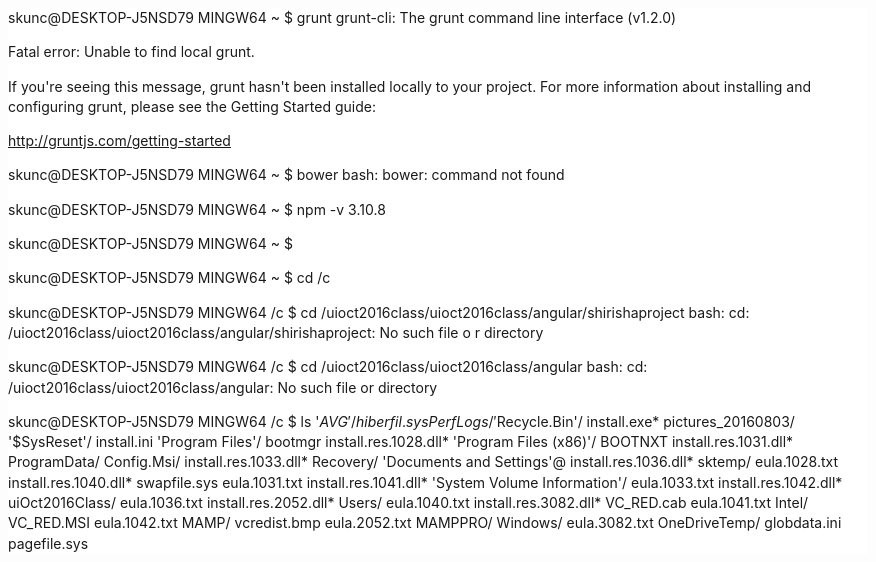 
skunc@DESKTOP-J5NSD79 MINGW64 ~
$ grunt
grunt-cli: The grunt command line interface (v1.2.0)

Fatal error: Unable to find local grunt.

If you're seeing this message, grunt hasn't been installed locally to
your project. For more information about installing and configuring grunt,
please see the Getting Started guide:

http://gruntjs.com/getting-started

skunc@DESKTOP-J5NSD79 MINGW64 ~
$ bower
bash: bower: command not found

skunc@DESKTOP-J5NSD79 MINGW64 ~
$ npm -v
3.10.8

skunc@DESKTOP-J5NSD79 MINGW64 ~
$

skunc@DESKTOP-J5NSD79 MINGW64 ~
$ cd /c

skunc@DESKTOP-J5NSD79 MINGW64 /c
$ cd /uioct2016class/uioct2016class/angular/shirishaproject
bash: cd: /uioct2016class/uioct2016class/angular/shirishaproject: No such file o                                 r directory

skunc@DESKTOP-J5NSD79 MINGW64 /c
$ cd /uioct2016class/uioct2016class/angular
bash: cd: /uioct2016class/uioct2016class/angular: No such file or directory

skunc@DESKTOP-J5NSD79 MINGW64 /c
$ ls
'$AVG'/                    hiberfil.sys           PerfLogs/
'$Recycle.Bin'/            install.exe*           pictures_20160803/
'$SysReset'/               install.ini            'Program Files'/
bootmgr                    install.res.1028.dll*  'Program Files (x86)'/
BOOTNXT                    install.res.1031.dll*  ProgramData/
Config.Msi/                install.res.1033.dll*  Recovery/
'Documents and Settings'@  install.res.1036.dll*  sktemp/
eula.1028.txt              install.res.1040.dll*  swapfile.sys
eula.1031.txt              install.res.1041.dll*  'System Volume Information'/
eula.1033.txt              install.res.1042.dll*  uiOct2016Class/
eula.1036.txt              install.res.2052.dll*  Users/
eula.1040.txt              install.res.3082.dll*  VC_RED.cab
eula.1041.txt              Intel/                 VC_RED.MSI
eula.1042.txt              MAMP/                  vcredist.bmp
eula.2052.txt              MAMPPRO/               Windows/
eula.3082.txt              OneDriveTemp/
globdata.ini               pagefile.sys
